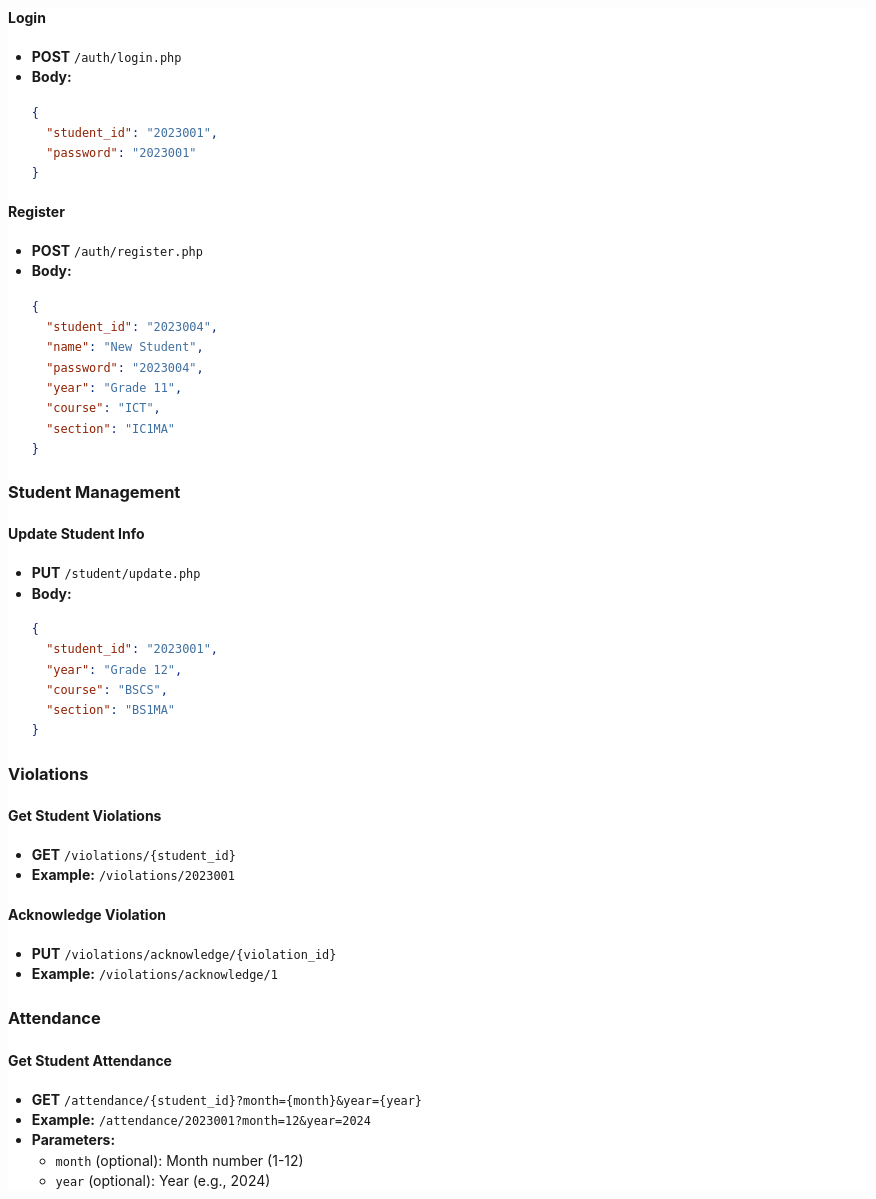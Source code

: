 #### Login
- **POST** `/auth/login.php`
- **Body:**
  ```json
  {
    "student_id": "2023001",
    "password": "2023001"
  }
  ```

#### Register
- **POST** `/auth/register.php`
- **Body:**
  ```json
  {
    "student_id": "2023004",
    "name": "New Student",
    "password": "2023004",
    "year": "Grade 11",
    "course": "ICT",
    "section": "IC1MA"
  }
  ```

### Student Management

#### Update Student Info
- **PUT** `/student/update.php`
- **Body:**
  ```json
  {
    "student_id": "2023001",
    "year": "Grade 12",
    "course": "BSCS",
    "section": "BS1MA"
  }
  ```

### Violations

#### Get Student Violations
- **GET** `/violations/{student_id}`
- **Example:** `/violations/2023001`

#### Acknowledge Violation
- **PUT** `/violations/acknowledge/{violation_id}`
- **Example:** `/violations/acknowledge/1`

### Attendance

#### Get Student Attendance
- **GET** `/attendance/{student_id}?month={month}&year={year}`
- **Example:** `/attendance/2023001?month=12&year=2024`
- **Parameters:**
  - `month` (optional): Month number (1-12)
  - `year` (optional): Year (e.g., 2024)

